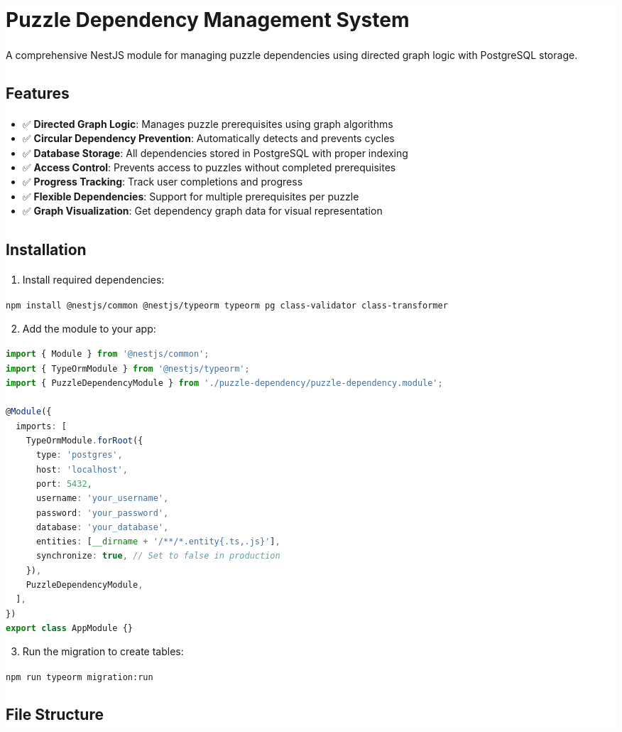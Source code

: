# Puzzle Dependency Management System

A comprehensive NestJS module for managing puzzle dependencies using directed graph logic with PostgreSQL storage.

## Features

- ✅ **Directed Graph Logic**: Manages puzzle prerequisites using graph algorithms
- ✅ **Circular Dependency Prevention**: Automatically detects and prevents cycles
- ✅ **Database Storage**: All dependencies stored in PostgreSQL with proper indexing
- ✅ **Access Control**: Prevents access to puzzles without completed prerequisites
- ✅ **Progress Tracking**: Track user completions and progress
- ✅ **Flexible Dependencies**: Support for multiple prerequisites per puzzle
- ✅ **Graph Visualization**: Get dependency graph data for visual representation

## Installation

1. Install required dependencies:
```bash
npm install @nestjs/common @nestjs/typeorm typeorm pg class-validator class-transformer
```

2. Add the module to your app:
```typescript
import { Module } from '@nestjs/common';
import { TypeOrmModule } from '@nestjs/typeorm';
import { PuzzleDependencyModule } from './puzzle-dependency/puzzle-dependency.module';

@Module({
  imports: [
    TypeOrmModule.forRoot({
      type: 'postgres',
      host: 'localhost',
      port: 5432,
      username: 'your_username',
      password: 'your_password',
      database: 'your_database',
      entities: [__dirname + '/**/*.entity{.ts,.js}'],
      synchronize: true, // Set to false in production
    }),
    PuzzleDependencyModule,
  ],
})
export class AppModule {}
```

3. Run the migration to create tables:
```bash
npm run typeorm migration:run
```

## File Structure
